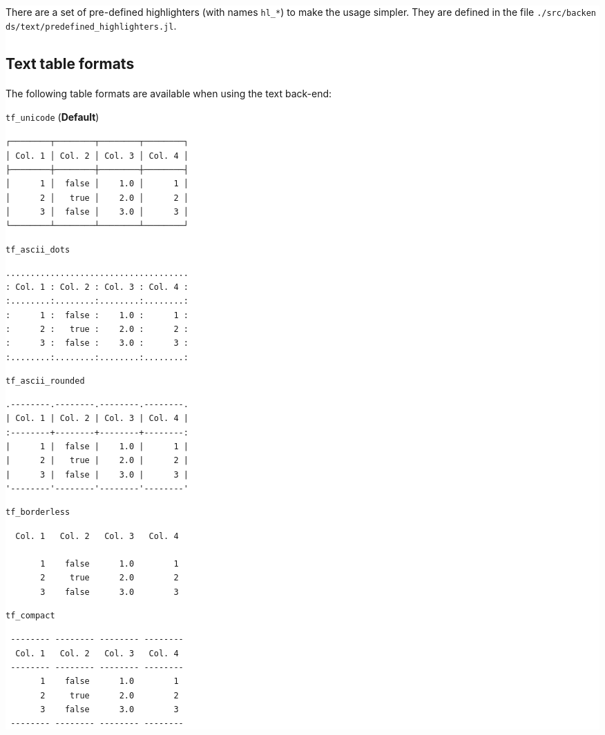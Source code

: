 There are a set of pre-defined highlighters (with names `hl_*`) to make the
usage simpler. They are defined in the file
`./src/backends/text/predefined_highlighters.jl`.

## Text table formats

The following table formats are available when using the text back-end:

`tf_unicode` (**Default**)

```
┌────────┬────────┬────────┬────────┐
│ Col. 1 │ Col. 2 │ Col. 3 │ Col. 4 │
├────────┼────────┼────────┼────────┤
│      1 │  false │    1.0 │      1 │
│      2 │   true │    2.0 │      2 │
│      3 │  false │    3.0 │      3 │
└────────┴────────┴────────┴────────┘
```

`tf_ascii_dots`

```
.....................................
: Col. 1 : Col. 2 : Col. 3 : Col. 4 :
:........:........:........:........:
:      1 :  false :    1.0 :      1 :
:      2 :   true :    2.0 :      2 :
:      3 :  false :    3.0 :      3 :
:........:........:........:........:
```

`tf_ascii_rounded`

```
.--------.--------.--------.--------.
| Col. 1 | Col. 2 | Col. 3 | Col. 4 |
:--------+--------+--------+--------:
|      1 |  false |    1.0 |      1 |
|      2 |   true |    2.0 |      2 |
|      3 |  false |    3.0 |      3 |
'--------'--------'--------'--------'
```

`tf_borderless`

```
  Col. 1   Col. 2   Col. 3   Col. 4

       1    false      1.0        1
       2     true      2.0        2
       3    false      3.0        3
```

`tf_compact`

```
 -------- -------- -------- --------
  Col. 1   Col. 2   Col. 3   Col. 4
 -------- -------- -------- --------
       1    false      1.0        1
       2     true      2.0        2
       3    false      3.0        3
 -------- -------- -------- --------
```

